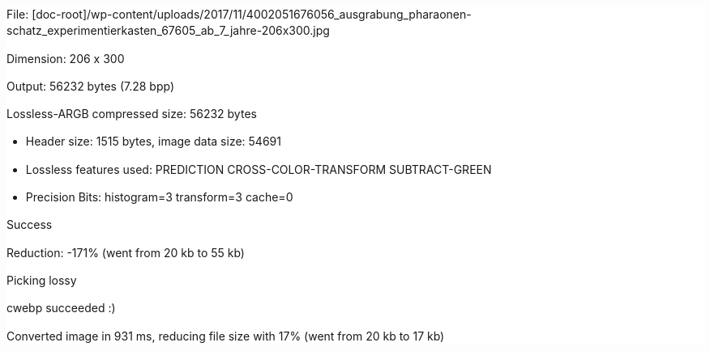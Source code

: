 File:      [doc-root]/wp-content/uploads/2017/11/4002051676056_ausgrabung_pharaonen-schatz_experimentierkasten_67605_ab_7_jahre-206x300.jpg

Dimension: 206 x 300

Output:    56232 bytes (7.28 bpp)

Lossless-ARGB compressed size: 56232 bytes

  * Header size: 1515 bytes, image data size: 54691

  * Lossless features used: PREDICTION CROSS-COLOR-TRANSFORM SUBTRACT-GREEN

  * Precision Bits: histogram=3 transform=3 cache=0


Success

Reduction: -171% (went from 20 kb to 55 kb)


Picking lossy

cwebp succeeded :)


Converted image in 931 ms, reducing file size with 17% (went from 20 kb to 17 kb)

